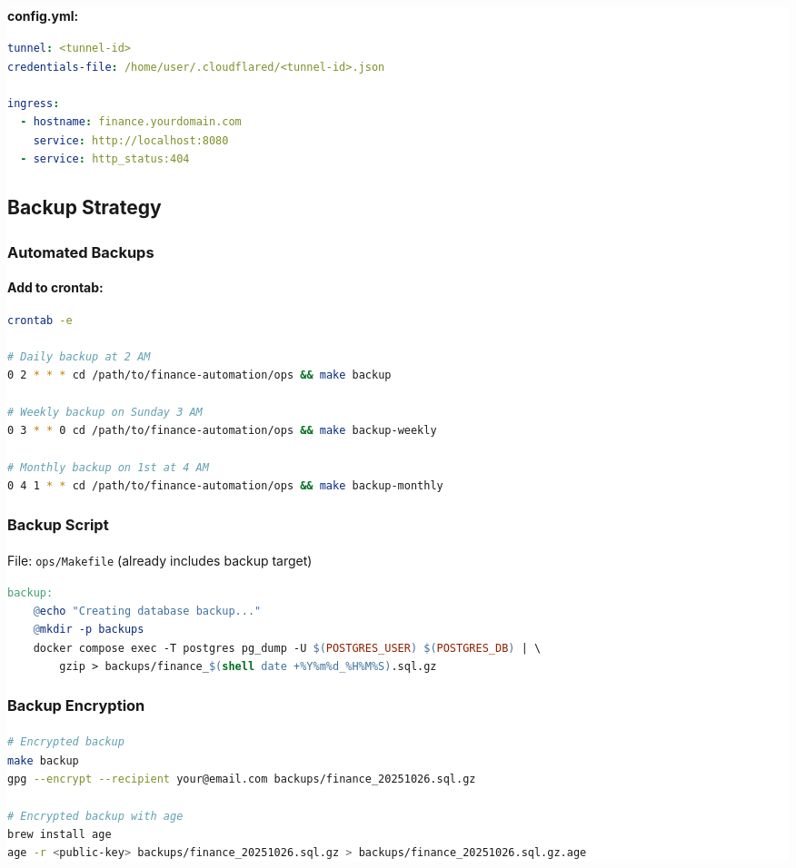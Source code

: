 **config.yml:**

```yaml
tunnel: <tunnel-id>
credentials-file: /home/user/.cloudflared/<tunnel-id>.json

ingress:
  - hostname: finance.yourdomain.com
    service: http://localhost:8080
  - service: http_status:404
```

## Backup Strategy

### Automated Backups

**Add to crontab:**

```bash
crontab -e

# Daily backup at 2 AM
0 2 * * * cd /path/to/finance-automation/ops && make backup

# Weekly backup on Sunday 3 AM
0 3 * * 0 cd /path/to/finance-automation/ops && make backup-weekly

# Monthly backup on 1st at 4 AM
0 4 1 * * cd /path/to/finance-automation/ops && make backup-monthly
```

### Backup Script

File: `ops/Makefile` (already includes backup target)

```makefile
backup:
	@echo "Creating database backup..."
	@mkdir -p backups
	docker compose exec -T postgres pg_dump -U $(POSTGRES_USER) $(POSTGRES_DB) | \
		gzip > backups/finance_$(shell date +%Y%m%d_%H%M%S).sql.gz
```

### Backup Encryption

```bash
# Encrypted backup
make backup
gpg --encrypt --recipient your@email.com backups/finance_20251026.sql.gz

# Encrypted backup with age
brew install age
age -r <public-key> backups/finance_20251026.sql.gz > backups/finance_20251026.sql.gz.age
```
